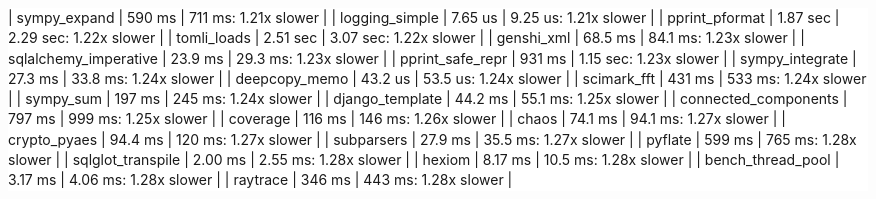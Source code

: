 | sympy_expand              | 590 ms                                                                                                            | 711 ms: 1.21x slower                                                                                                    |
| logging_simple            | 7.65 us                                                                                                           | 9.25 us: 1.21x slower                                                                                                   |
| pprint_pformat            | 1.87 sec                                                                                                          | 2.29 sec: 1.22x slower                                                                                                  |
| tomli_loads               | 2.51 sec                                                                                                          | 3.07 sec: 1.22x slower                                                                                                  |
| genshi_xml                | 68.5 ms                                                                                                           | 84.1 ms: 1.23x slower                                                                                                   |
| sqlalchemy_imperative     | 23.9 ms                                                                                                           | 29.3 ms: 1.23x slower                                                                                                   |
| pprint_safe_repr          | 931 ms                                                                                                            | 1.15 sec: 1.23x slower                                                                                                  |
| sympy_integrate           | 27.3 ms                                                                                                           | 33.8 ms: 1.24x slower                                                                                                   |
| deepcopy_memo             | 43.2 us                                                                                                           | 53.5 us: 1.24x slower                                                                                                   |
| scimark_fft               | 431 ms                                                                                                            | 533 ms: 1.24x slower                                                                                                    |
| sympy_sum                 | 197 ms                                                                                                            | 245 ms: 1.24x slower                                                                                                    |
| django_template           | 44.2 ms                                                                                                           | 55.1 ms: 1.25x slower                                                                                                   |
| connected_components      | 797 ms                                                                                                            | 999 ms: 1.25x slower                                                                                                    |
| coverage                  | 116 ms                                                                                                            | 146 ms: 1.26x slower                                                                                                    |
| chaos                     | 74.1 ms                                                                                                           | 94.1 ms: 1.27x slower                                                                                                   |
| crypto_pyaes              | 94.4 ms                                                                                                           | 120 ms: 1.27x slower                                                                                                    |
| subparsers                | 27.9 ms                                                                                                           | 35.5 ms: 1.27x slower                                                                                                   |
| pyflate                   | 599 ms                                                                                                            | 765 ms: 1.28x slower                                                                                                    |
| sqlglot_transpile         | 2.00 ms                                                                                                           | 2.55 ms: 1.28x slower                                                                                                   |
| hexiom                    | 8.17 ms                                                                                                           | 10.5 ms: 1.28x slower                                                                                                   |
| bench_thread_pool         | 3.17 ms                                                                                                           | 4.06 ms: 1.28x slower                                                                                                   |
| raytrace                  | 346 ms                                                                                                            | 443 ms: 1.28x slower                                                                                                    |